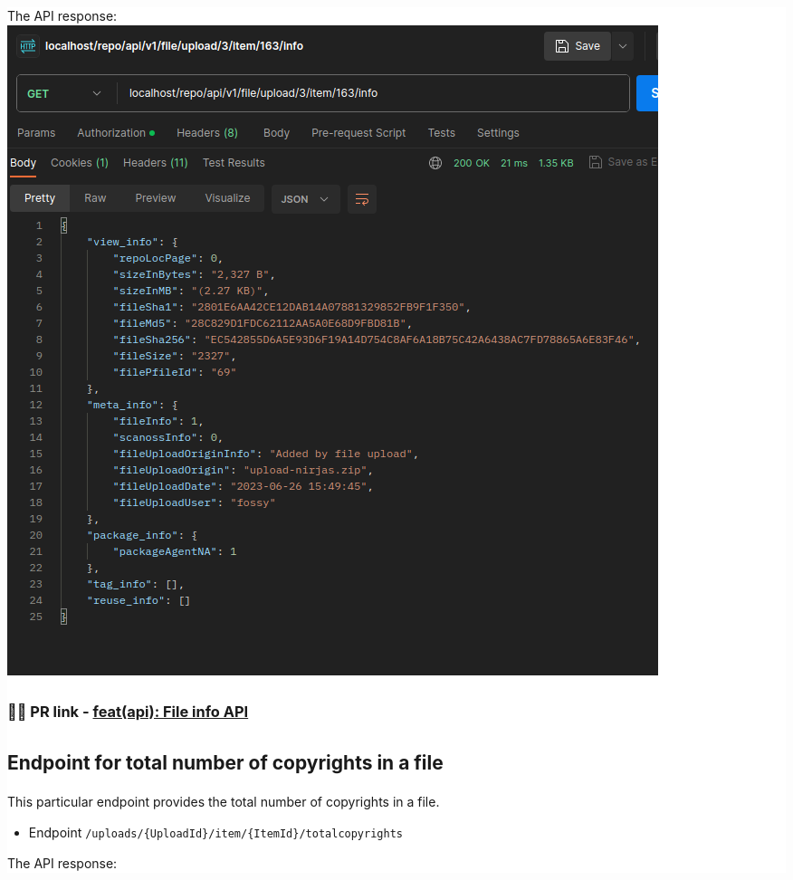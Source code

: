 The API response: <br/>
![info_response](/img/API/fileinfo.png)

### 👨‍💻 PR link - [feat(api): File info API](https://github.com/fossology/fossology/pull/2496)

## Endpoint for total number of copyrights in a file 


This particular endpoint provides the total number of copyrights in a file. 

- Endpoint `/uploads/{UploadId}/item/{ItemId}/totalcopyrights`

The API response: <br/>